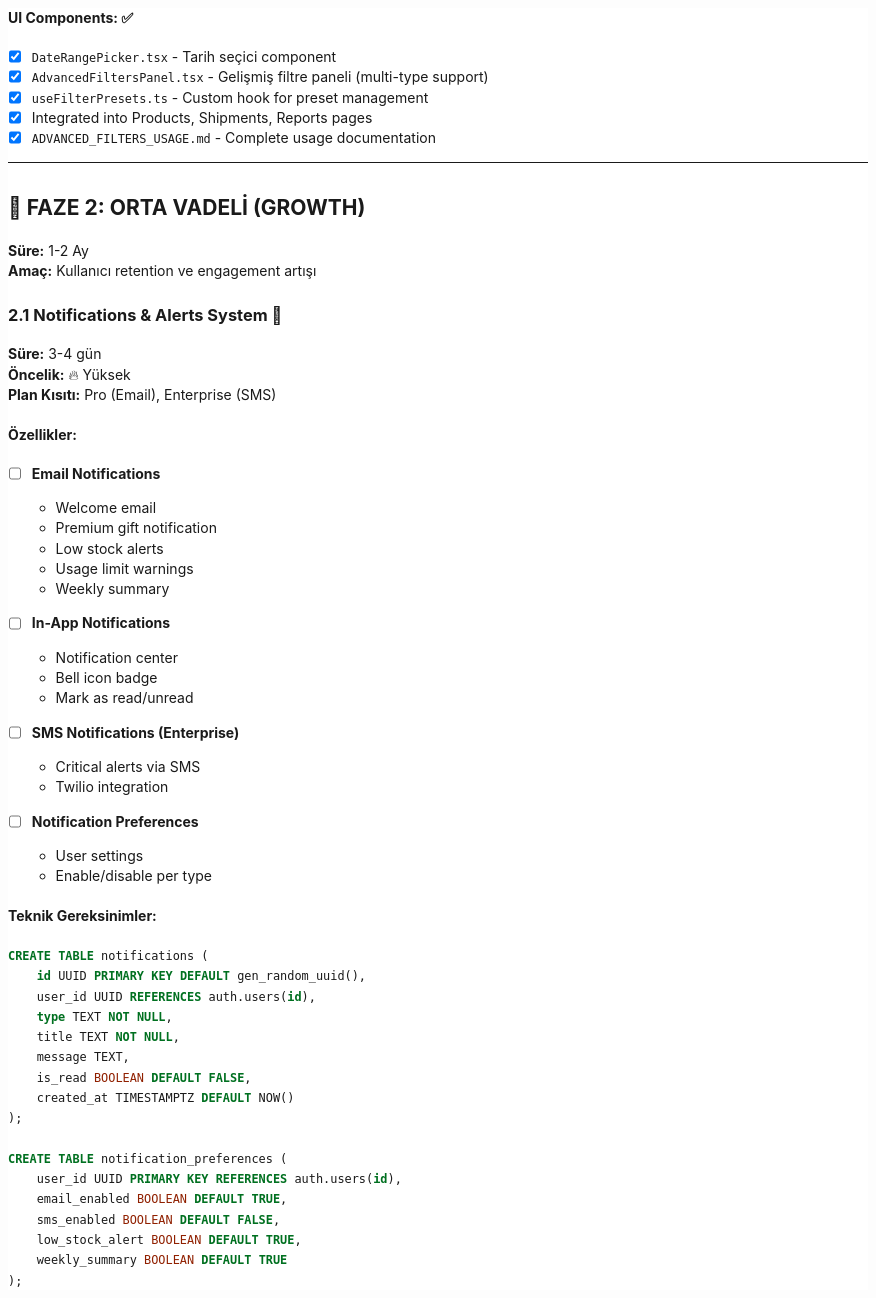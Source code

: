 #### **UI Components:** ✅
- [x] `DateRangePicker.tsx` - Tarih seçici component
- [x] `AdvancedFiltersPanel.tsx` - Gelişmiş filtre paneli (multi-type support)
- [x] `useFilterPresets.ts` - Custom hook for preset management
- [x] Integrated into Products, Shipments, Reports pages
- [x] `ADVANCED_FILTERS_USAGE.md` - Complete usage documentation

---

## 🚀 **FAZE 2: ORTA VADELİ (GROWTH)**
**Süre:** 1-2 Ay  
**Amaç:** Kullanıcı retention ve engagement artışı

### **2.1 Notifications & Alerts System** 🔔
**Süre:** 3-4 gün  
**Öncelik:** 🔥 Yüksek  
**Plan Kısıtı:** Pro (Email), Enterprise (SMS)

#### **Özellikler:**
- [ ] **Email Notifications**
  - Welcome email
  - Premium gift notification
  - Low stock alerts
  - Usage limit warnings
  - Weekly summary
  
- [ ] **In-App Notifications**
  - Notification center
  - Bell icon badge
  - Mark as read/unread
  
- [ ] **SMS Notifications (Enterprise)**
  - Critical alerts via SMS
  - Twilio integration
  
- [ ] **Notification Preferences**
  - User settings
  - Enable/disable per type

#### **Teknik Gereksinimler:**
```sql
CREATE TABLE notifications (
    id UUID PRIMARY KEY DEFAULT gen_random_uuid(),
    user_id UUID REFERENCES auth.users(id),
    type TEXT NOT NULL,
    title TEXT NOT NULL,
    message TEXT,
    is_read BOOLEAN DEFAULT FALSE,
    created_at TIMESTAMPTZ DEFAULT NOW()
);

CREATE TABLE notification_preferences (
    user_id UUID PRIMARY KEY REFERENCES auth.users(id),
    email_enabled BOOLEAN DEFAULT TRUE,
    sms_enabled BOOLEAN DEFAULT FALSE,
    low_stock_alert BOOLEAN DEFAULT TRUE,
    weekly_summary BOOLEAN DEFAULT TRUE
);
```
